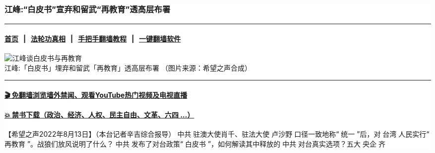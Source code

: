 ### 江峰:“白皮书”宣弃和留武“再教育”透高层布署
------------------------

#### [首页](https://github.com/gfw-breaker/banned-news3/blob/master/README.md) &nbsp;&nbsp;|&nbsp;&nbsp; [法轮功真相](https://github.com/begood0513/basic/blob/master/README.md)  &nbsp;&nbsp;|&nbsp;&nbsp; [手把手翻墙教程](https://github.com/gfw-breaker/guides/wiki)  &nbsp;&nbsp;|&nbsp;&nbsp; [一键翻墙软件](https://github.com/gfw-breaker/nogfw/blob/master/README.md)  



<div><img alt="江峰谈白皮书与再教育" src="https://img.soundofhope.org/2022-08/photo_2022-08-12_20-56-00-1660362985838-1660417958223.jpeg"/>
<br/><figcaption class="caption">
 江峰:「白皮书」埋弃和留武「再教育」透高层布署 （图片来源：希望之声合成）
</figcaption></div><hr/>

#### [ 🎬  免翻墙浏览墙外禁闻、观看YouTube热门视频及电视直播](https://github.com/gfw-breaker/HelloWorld)

#### [ 💥  禁书下载（政治、经济、人权、民主自由、文革、六四 ...）](https://github.com/gfw-breaker/books/blob/master/README.md)

<div><div class="Content__Wrapper sc-1bvya0-0 grZQxZ">
 <p class="meta-top">
  <span class="meta">
   【希望之声2022年8月13日】（本台记者辛吉综合报导）
  </span>
  <ok href="/term/1059">
   中共
  </ok>
  驻澳大使肖千、驻法大使
  <ok href="/term/126369">
   卢沙野
  </ok>
  口径一致地称“
  <ok href="/term/68209">
   统一
  </ok>
  ”后，对
  <ok href="/term/1821">
   台湾
  </ok>
  人民实行“
  <ok href="/term/297247">
   再教育
  </ok>
  ”。战狼们放风说明了什么？
  <ok href="/term/1059">
   中共
  </ok>
  发布了对台政策“
  <ok href="/term/8380">
   白皮书
  </ok>
  ”，如何解读其中释放的
  <ok href="/term/1059">
   中共
  </ok>
  对台真实选项？五大
  <ok href="/term/125945">
   央企
  </ok>
  齐